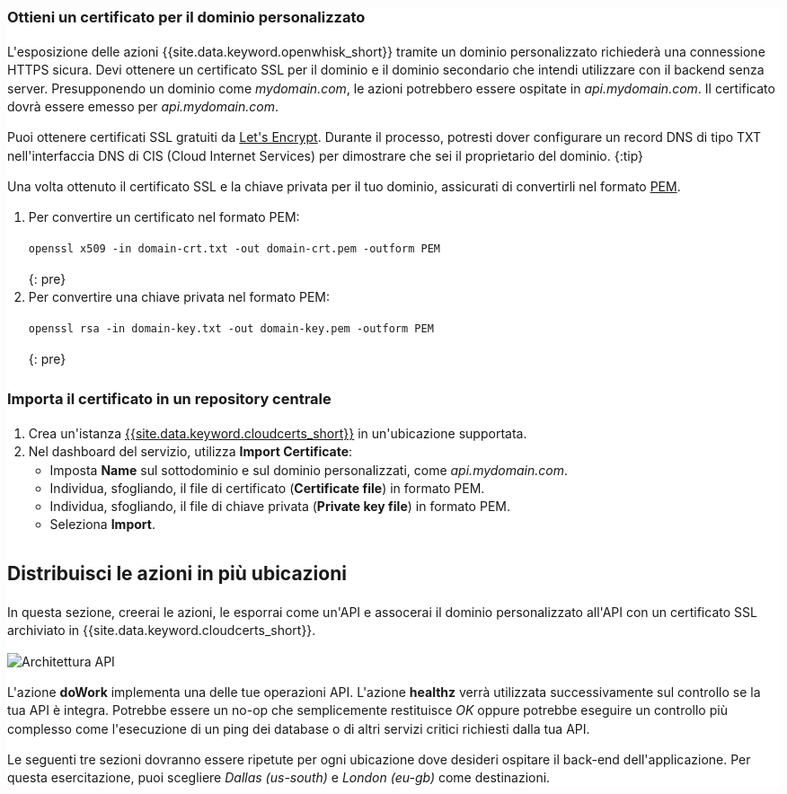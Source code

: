 ### Ottieni un certificato per il dominio personalizzato

L'esposizione delle azioni {{site.data.keyword.openwhisk_short}} tramite un dominio personalizzato richiederà una connessione HTTPS sicura. Devi ottenere un certificato SSL per il dominio e il dominio secondario che intendi utilizzare con il backend senza server. Presupponendo un dominio come *mydomain.com*, le azioni potrebbero essere ospitate in *api.mydomain.com*. Il certificato dovrà essere emesso per *api.mydomain.com*.

Puoi ottenere certificati SSL gratuiti da [Let's Encrypt](https://letsencrypt.org/). Durante il processo, potresti dover configurare un record DNS di tipo TXT nell'interfaccia DNS di CIS (Cloud Internet Services) per dimostrare che sei il proprietario del dominio.
{:tip}

Una volta ottenuto il certificato SSL e la chiave privata per il tuo dominio, assicurati di convertirli nel formato [PEM](https://en.wikipedia.org/wiki/Privacy-Enhanced_Mail).

1. Per convertire un certificato nel formato PEM:
   ```
   openssl x509 -in domain-crt.txt -out domain-crt.pem -outform PEM
   ```
   {: pre}
1. Per convertire una chiave privata nel formato PEM:
   ```
   openssl rsa -in domain-key.txt -out domain-key.pem -outform PEM
   ```
   {: pre}

### Importa il certificato in un repository centrale

1. Crea un'istanza [{{site.data.keyword.cloudcerts_short}}](https://{DomainName}/catalog/services/cloudcerts) in un'ubicazione supportata.
1. Nel dashboard del servizio, utilizza **Import Certificate**:
   * Imposta **Name** sul sottodominio e sul dominio personalizzati, come *api.mydomain.com*.
   * Individua, sfogliando, il file di certificato (**Certificate file**) in formato PEM.
   * Individua, sfogliando, il file di chiave privata (**Private key file**) in formato PEM.
   * Seleziona **Import**.

## Distribuisci le azioni in più ubicazioni

In questa sezione, creerai le azioni, le esporrai come un'API e assocerai il dominio personalizzato all'API con un certificato SSL archiviato in {{site.data.keyword.cloudcerts_short}}.

<p style="text-align: center;">

  ![Architettura API](images/solution44-multi-region-serverless/api-architecture.png)
</p>

L'azione **doWork** implementa una delle tue operazioni API. L'azione **healthz** verrà utilizzata successivamente sul controllo se la tua API è integra. Potrebbe essere un no-op che semplicemente restituisce *OK* oppure potrebbe eseguire un controllo più complesso come l'esecuzione di un ping dei database o di altri servizi critici richiesti dalla tua API.

Le seguenti tre sezioni dovranno essere ripetute per ogni ubicazione dove desideri ospitare il back-end dell'applicazione. Per questa esercitazione, puoi scegliere *Dallas (us-south)* e *London (eu-gb)* come destinazioni.
